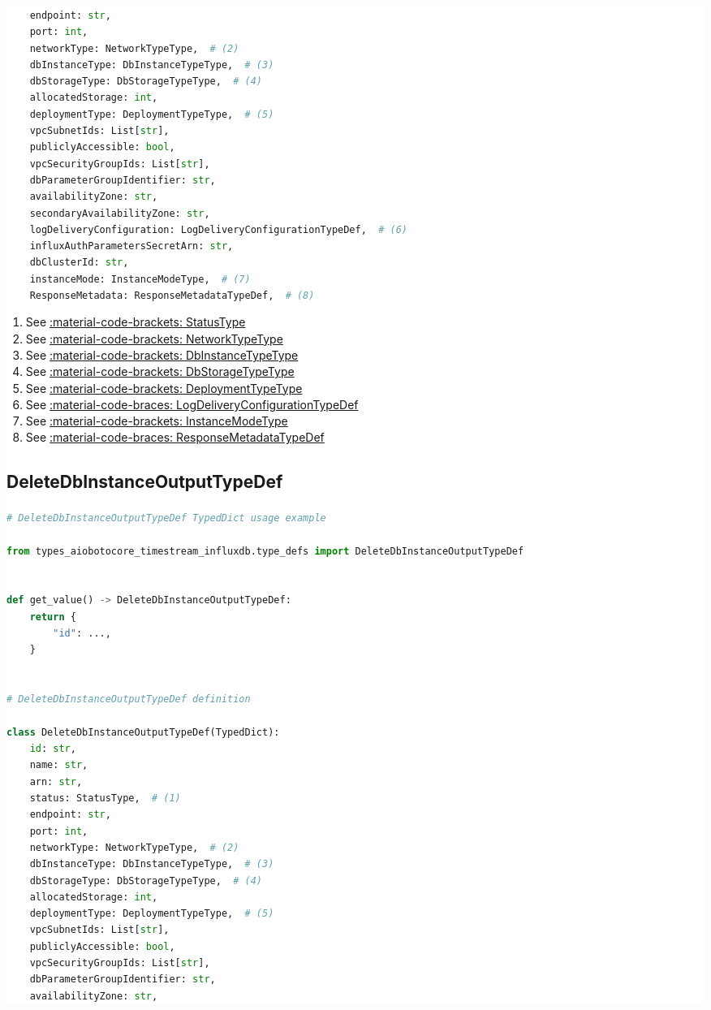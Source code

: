 ```python
    endpoint: str,
    port: int,
    networkType: NetworkTypeType,  # (2)
    dbInstanceType: DbInstanceTypeType,  # (3)
    dbStorageType: DbStorageTypeType,  # (4)
    allocatedStorage: int,
    deploymentType: DeploymentTypeType,  # (5)
    vpcSubnetIds: List[str],
    publiclyAccessible: bool,
    vpcSecurityGroupIds: List[str],
    dbParameterGroupIdentifier: str,
    availabilityZone: str,
    secondaryAvailabilityZone: str,
    logDeliveryConfiguration: LogDeliveryConfigurationTypeDef,  # (6)
    influxAuthParametersSecretArn: str,
    dbClusterId: str,
    instanceMode: InstanceModeType,  # (7)
    ResponseMetadata: ResponseMetadataTypeDef,  # (8)
```

1. See [:material-code-brackets: StatusType](./literals.md#statustype)
2. See [:material-code-brackets: NetworkTypeType](./literals.md#networktypetype)
3. See [:material-code-brackets: DbInstanceTypeType](./literals.md#dbinstancetypetype)
4. See [:material-code-brackets: DbStorageTypeType](./literals.md#dbstoragetypetype)
5. See [:material-code-brackets: DeploymentTypeType](./literals.md#deploymenttypetype)
6. See [:material-code-braces: LogDeliveryConfigurationTypeDef](./type_defs.md#logdeliveryconfigurationtypedef)
7. See [:material-code-brackets: InstanceModeType](./literals.md#instancemodetype)
8. See [:material-code-braces: ResponseMetadataTypeDef](./type_defs.md#responsemetadatatypedef)

## DeleteDbInstanceOutputTypeDef

```python
# DeleteDbInstanceOutputTypeDef TypedDict usage example

from types_aiobotocore_timestream_influxdb.type_defs import DeleteDbInstanceOutputTypeDef


def get_value() -> DeleteDbInstanceOutputTypeDef:
    return {
        "id": ...,
    }


# DeleteDbInstanceOutputTypeDef definition

class DeleteDbInstanceOutputTypeDef(TypedDict):
    id: str,
    name: str,
    arn: str,
    status: StatusType,  # (1)
    endpoint: str,
    port: int,
    networkType: NetworkTypeType,  # (2)
    dbInstanceType: DbInstanceTypeType,  # (3)
    dbStorageType: DbStorageTypeType,  # (4)
    allocatedStorage: int,
    deploymentType: DeploymentTypeType,  # (5)
    vpcSubnetIds: List[str],
    publiclyAccessible: bool,
    vpcSecurityGroupIds: List[str],
    dbParameterGroupIdentifier: str,
    availabilityZone: str,
```